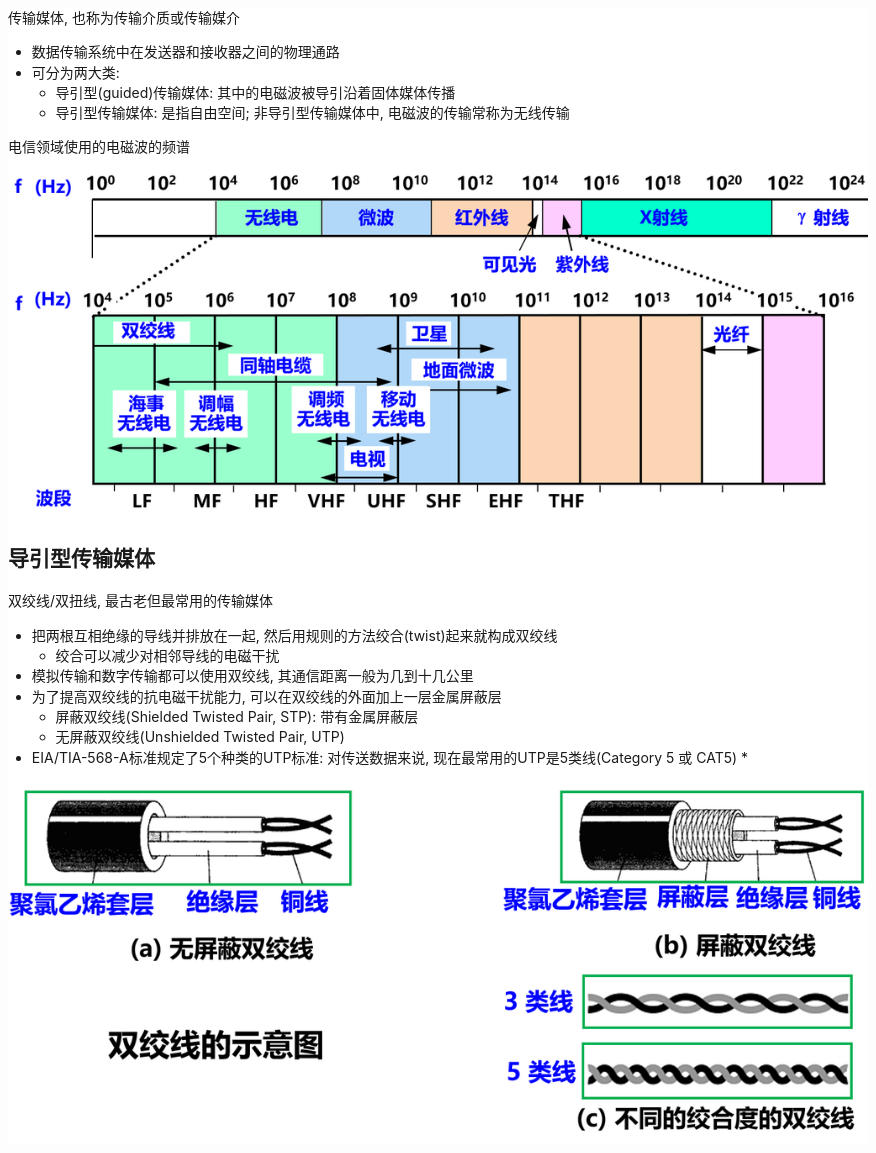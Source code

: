 传输媒体, 也称为传输介质或传输媒介

* 数据传输系统中在发送器和接收器之间的物理通路
* 可分为两大类:
  * 导引型(guided)传输媒体: 其中的电磁波被导引沿着固体媒体传播
  * 导引型传输媒体: 是指自由空间; 非导引型传输媒体中, 电磁波的传输常称为无线传输

电信领域使用的电磁波的频谱

![电信领域使用的电磁波的频谱](assets/电信领域使用的电磁波的频谱.png)

## 导引型传输媒体

双绞线/双扭线, 最古老但最常用的传输媒体

* 把两根互相绝缘的导线并排放在一起, 然后用规则的方法绞合(twist)起来就构成双绞线
  * 绞合可以减少对相邻导线的电磁干扰
* 模拟传输和数字传输都可以使用双绞线, 其通信距离一般为几到十几公里
* 为了提高双绞线的抗电磁干扰能力, 可以在双绞线的外面加上一层金属屏蔽层
  * 屏蔽双绞线(Shielded Twisted Pair, STP): 带有金属屏蔽层
  * 无屏蔽双绞线(Unshielded Twisted Pair, UTP)
* EIA/TIA-568-A标准规定了5个种类的UTP标准: 对传送数据来说, 现在最常用的UTP是5类线(Category 5 或 CAT5)
  * 

![双绞线的示意图](assets/双绞线的示意图.png)
